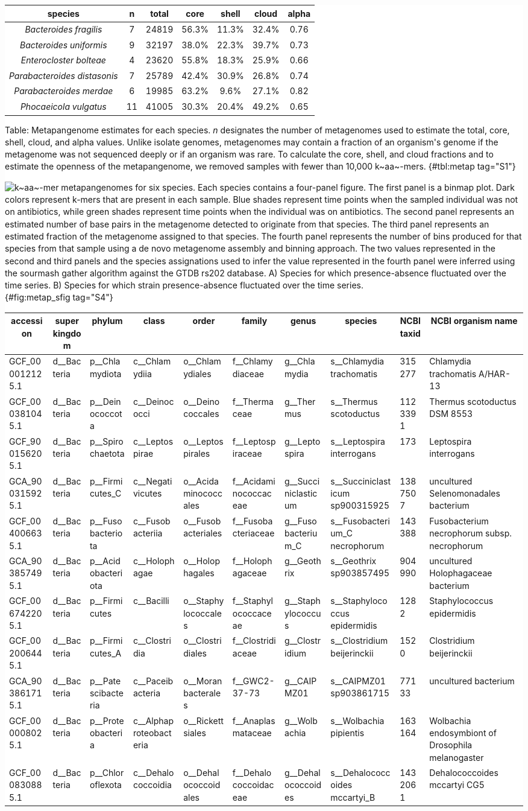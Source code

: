 
|species| n |total  |core |  shell  | cloud | alpha |
|:--------------------------:|:-:|:-----:|:-----:|:-----:|:-----:|:-----:|
|*Bacteroides fragilis*      |  7| 24819 |56.3%   | 11.3% | 32.4% |0.76|
|*Bacteroides uniformis*     |  9| 32197 |38.0%   | 22.3% | 39.7% |0.73|
|*Enterocloster bolteae*     |  4| 23620 |55.8%   | 18.3% | 25.9% |0.66|
|*Parabacteroides distasonis*|  7| 25789 |42.4%   | 30.9% | 26.8% |0.74|
|*Parabacteroides merdae*    |  6| 19985 |63.2%   | 9.6%  | 27.1% |0.82|
|*Phocaeicola vulgatus*      | 11| 41005 |30.3%   |20.4%  | 49.2% |0.65|
Table: Metapangenome estimates for each species. *n* designates the number of metagenomes used to estimate the total, core, shell, cloud, and alpha values. Unlike isolate genomes, metagenomes may contain a fraction of an organism's genome if the metagenome was not sequenced deeply or if an organism was rare. 
To calculate the core, shell, and cloud fractions and to estimate the openness of the metapangenome, we removed samples with fewer than 10,000 k~aa~-mers.
{#tbl:metap tag="S1"}

![**k~aa~-mer metapangenomes for six species.** Each species contains a four-panel figure.
The first panel is a binmap plot. 
Dark colors represent k-mers that are present in each sample. 
Blue shades represent time points when the sampled individual was not on antibiotics, while green shades represent time points when the individual was on antibiotics. 
The second panel represents an estimated number of base pairs in the metagenome detected to originate from that species. 
The third panel represents an estimated fraction of the metagenome assigned to that species.
The fourth panel represents the number of bins produced for that species from that sample using a *de novo* metagenome assembly and binning approach.
The two values represented in the second and third panels and the species assignations used to infer the value represented in the fourth panel were inferred using the sourmash gather algorithm against the GTDB rs202 database.
**A)** Species for which presence-absence fluctuated over the time series. 
**B)** Species for which strain presence-absence fluctuated over the time series.
](images/metap.png){#fig:metap_sfig tag="S4"}

| accession       | superkingdom | phylum                | class                  | order                 | family                   | genus                   | species                             | NCBI taxid | NCBI organism name                                       |
|-----------------|--------------|-----------------------|------------------------|-----------------------|--------------------------|-------------------------|-------------------------------------|------------|----------------------------------------------------------|
| GCF_000012125.1 | d__Bacteria  | p__Chlamydiota        | c__Chlamydiia          | o__Chlamydiales       | f__Chlamydiaceae         | g__Chlamydia            | s__Chlamydia trachomatis            | 315277     | Chlamydia trachomatis A/HAR-13                           |
| GCF_000381045.1 | d__Bacteria  | p__Deinococcota       | c__Deinococci          | o__Deinococcales      | f__Thermaceae            | g__Thermus              | s__Thermus scotoductus              | 1123391    | Thermus scotoductus DSM 8553                             |
| GCF_900156205.1 | d__Bacteria  | p__Spirochaetota      | c__Leptospirae         | o__Leptospirales      | f__Leptospiraceae        | g__Leptospira           | s__Leptospira interrogans           | 173        | Leptospira interrogans                                   |
| GCA_900315925.1 | d__Bacteria  | p__Firmicutes_C       | c__Negativicutes       | o__Acidaminococcales  | f__Acidaminococcaceae    | g__Succiniclasticum     | s__Succiniclasticum sp900315925     | 1387507    | uncultured Selenomonadales bacterium                     |
| GCF_004006635.1 | d__Bacteria  | p__Fusobacteriota     | c__Fusobacteriia       | o__Fusobacteriales    | f__Fusobacteriaceae      | g__Fusobacterium_C      | s__Fusobacterium_C necrophorum      | 143388     | Fusobacterium necrophorum subsp. necrophorum             |
| GCA_903857495.1 | d__Bacteria  | p__Acidobacteriota    | c__Holophagae          | o__Holophagales       | f__Holophagaceae         | g__Geothrix             | s__Geothrix sp903857495             | 904990     | uncultured Holophagaceae bacterium                       |
| GCF_006742205.1 | d__Bacteria  | p__Firmicutes         | c__Bacilli             | o__Staphylococcales   | f__Staphylococcaceae     | g__Staphylococcus       | s__Staphylococcus epidermidis       | 1282       | Staphylococcus epidermidis                               |
| GCF_002006445.1 | d__Bacteria  | p__Firmicutes_A       | c__Clostridia          | o__Clostridiales      | f__Clostridiaceae        | g__Clostridium          | s__Clostridium beijerinckii         | 1520       | Clostridium beijerinckii                                 |
| GCA_903861715.1 | d__Bacteria  | p__Patescibacteria    | c__Paceibacteria       | o__Moranbacterales    | f__GWC2-37-73            | g__CAIPMZ01             | s__CAIPMZ01 sp903861715             | 77133      | uncultured bacterium                                     |
| GCF_000008025.1 | d__Bacteria  | p__Proteobacteria     | c__Alphaproteobacteria | o__Rickettsiales      | f__Anaplasmataceae       | g__Wolbachia            | s__Wolbachia pipientis              | 163164     | Wolbachia endosymbiont of Drosophila melanogaster        |
| GCF_000830885.1 | d__Bacteria  | p__Chloroflexota      | c__Dehalococcoidia     | o__Dehalococcoidales  | f__Dehalococcoidaceae    | g__Dehalococcoides      | s__Dehalococcoides mccartyi_B       | 1432061    | Dehalococcoides mccartyi CG5                             |
